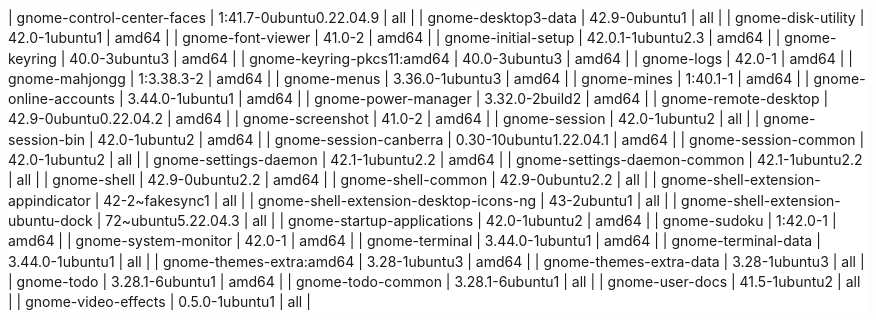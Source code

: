 | gnome-control-center-faces | 1:41.7-0ubuntu0.22.04.9 | all |
| gnome-desktop3-data | 42.9-0ubuntu1 | all |
| gnome-disk-utility | 42.0-1ubuntu1 | amd64 |
| gnome-font-viewer | 41.0-2 | amd64 |
| gnome-initial-setup | 42.0.1-1ubuntu2.3 | amd64 |
| gnome-keyring | 40.0-3ubuntu3 | amd64 |
| gnome-keyring-pkcs11:amd64 | 40.0-3ubuntu3 | amd64 |
| gnome-logs | 42.0-1 | amd64 |
| gnome-mahjongg | 1:3.38.3-2 | amd64 |
| gnome-menus | 3.36.0-1ubuntu3 | amd64 |
| gnome-mines | 1:40.1-1 | amd64 |
| gnome-online-accounts | 3.44.0-1ubuntu1 | amd64 |
| gnome-power-manager | 3.32.0-2build2 | amd64 |
| gnome-remote-desktop | 42.9-0ubuntu0.22.04.2 | amd64 |
| gnome-screenshot | 41.0-2 | amd64 |
| gnome-session | 42.0-1ubuntu2 | all |
| gnome-session-bin | 42.0-1ubuntu2 | amd64 |
| gnome-session-canberra | 0.30-10ubuntu1.22.04.1 | amd64 |
| gnome-session-common | 42.0-1ubuntu2 | all |
| gnome-settings-daemon | 42.1-1ubuntu2.2 | amd64 |
| gnome-settings-daemon-common | 42.1-1ubuntu2.2 | all |
| gnome-shell | 42.9-0ubuntu2.2 | amd64 |
| gnome-shell-common | 42.9-0ubuntu2.2 | all |
| gnome-shell-extension-appindicator | 42-2~fakesync1 | all |
| gnome-shell-extension-desktop-icons-ng | 43-2ubuntu1 | all |
| gnome-shell-extension-ubuntu-dock | 72~ubuntu5.22.04.3 | all |
| gnome-startup-applications | 42.0-1ubuntu2 | amd64 |
| gnome-sudoku | 1:42.0-1 | amd64 |
| gnome-system-monitor | 42.0-1 | amd64 |
| gnome-terminal | 3.44.0-1ubuntu1 | amd64 |
| gnome-terminal-data | 3.44.0-1ubuntu1 | all |
| gnome-themes-extra:amd64 | 3.28-1ubuntu3 | amd64 |
| gnome-themes-extra-data | 3.28-1ubuntu3 | all |
| gnome-todo | 3.28.1-6ubuntu1 | amd64 |
| gnome-todo-common | 3.28.1-6ubuntu1 | all |
| gnome-user-docs | 41.5-1ubuntu2 | all |
| gnome-video-effects | 0.5.0-1ubuntu1 | all |